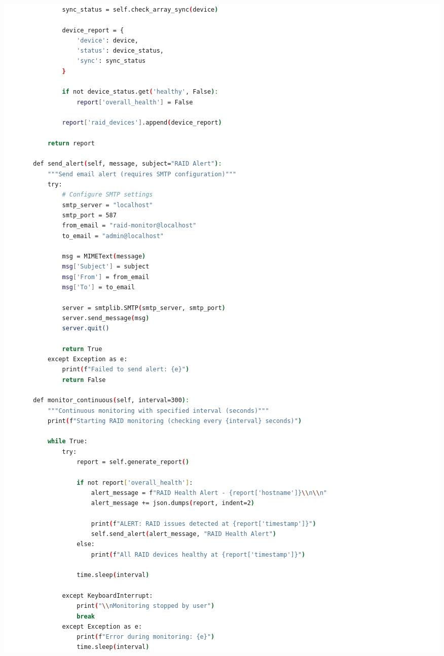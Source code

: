 ```bash
                sync_status = self.check_array_sync(device)
                
                device_report = {
                    'device': device,
                    'status': device_status,
                    'sync': sync_status
                }
                
                if not device_status.get('healthy', False):
                    report['overall_health'] = False
                
                report['raid_devices'].append(device_report)
            
            return report

        def send_alert(self, message, subject="RAID Alert"):
            """Send email alert (requires SMTP configuration)"""
            try:
                # Configure SMTP settings
                smtp_server = "localhost"
                smtp_port = 587
                from_email = "raid-monitor@localhost"
                to_email = "admin@localhost"
                
                msg = MIMEText(message)
                msg['Subject'] = subject
                msg['From'] = from_email
                msg['To'] = to_email
                
                server = smtplib.SMTP(smtp_server, smtp_port)
                server.send_message(msg)
                server.quit()
                
                return True
            except Exception as e:
                print(f"Failed to send alert: {e}")
                return False

        def monitor_continuous(self, interval=300):
            """Continuous monitoring with specified interval (seconds)"""
            print(f"Starting RAID monitoring (checking every {interval} seconds)")
            
            while True:
                try:
                    report = self.generate_report()
                    
                    if not report['overall_health']:
                        alert_message = f"RAID Health Alert - {report['hostname']}\\n\\n"
                        alert_message += json.dumps(report, indent=2)
                        
                        print(f"ALERT: RAID issues detected at {report['timestamp']}")
                        self.send_alert(alert_message, "RAID Health Alert")
                    else:
                        print(f"All RAID devices healthy at {report['timestamp']}")
                    
                    time.sleep(interval)
                    
                except KeyboardInterrupt:
                    print("\\nMonitoring stopped by user")
                    break
                except Exception as e:
                    print(f"Error during monitoring: {e}")
                    time.sleep(interval)
```